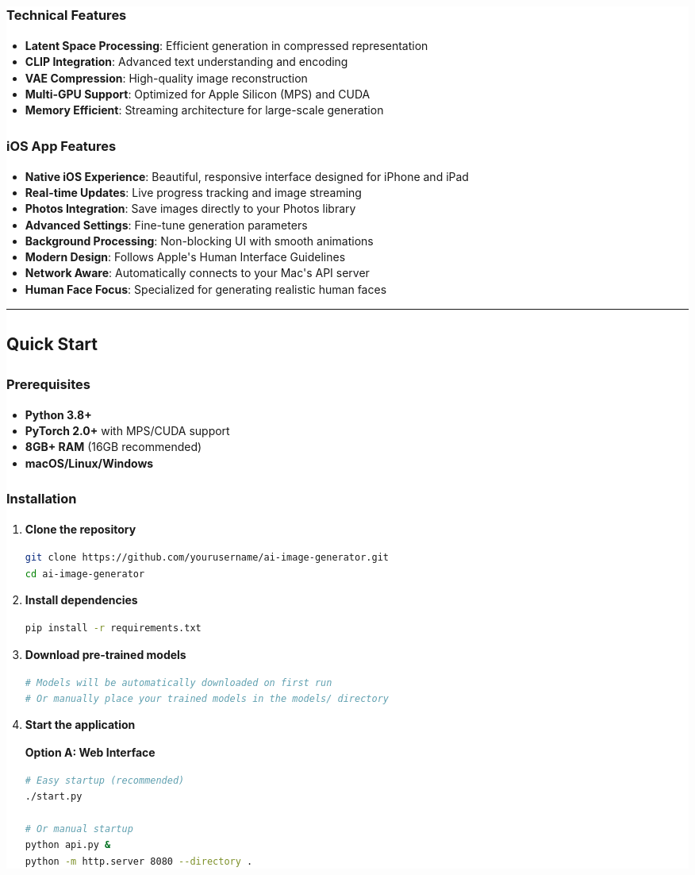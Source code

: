 ### Technical Features
- **Latent Space Processing**: Efficient generation in compressed representation
- **CLIP Integration**: Advanced text understanding and encoding
- **VAE Compression**: High-quality image reconstruction
- **Multi-GPU Support**: Optimized for Apple Silicon (MPS) and CUDA
- **Memory Efficient**: Streaming architecture for large-scale generation

### iOS App Features
- **Native iOS Experience**: Beautiful, responsive interface designed for iPhone and iPad
- **Real-time Updates**: Live progress tracking and image streaming
- **Photos Integration**: Save images directly to your Photos library
- **Advanced Settings**: Fine-tune generation parameters
- **Background Processing**: Non-blocking UI with smooth animations
- **Modern Design**: Follows Apple's Human Interface Guidelines
- **Network Aware**: Automatically connects to your Mac's API server
- **Human Face Focus**: Specialized for generating realistic human faces

---

## Quick Start

### Prerequisites

- **Python 3.8+**
- **PyTorch 2.0+** with MPS/CUDA support
- **8GB+ RAM** (16GB recommended)
- **macOS/Linux/Windows**

### Installation

1. **Clone the repository**
   ```bash
   git clone https://github.com/yourusername/ai-image-generator.git
   cd ai-image-generator
   ```

2. **Install dependencies**
   ```bash
   pip install -r requirements.txt
   ```

3. **Download pre-trained models**
   ```bash
   # Models will be automatically downloaded on first run
   # Or manually place your trained models in the models/ directory
   ```

4. **Start the application**

   **Option A: Web Interface**
   ```bash
   # Easy startup (recommended)
   ./start.py
   
   # Or manual startup
   python api.py &
   python -m http.server 8080 --directory .
   ```
